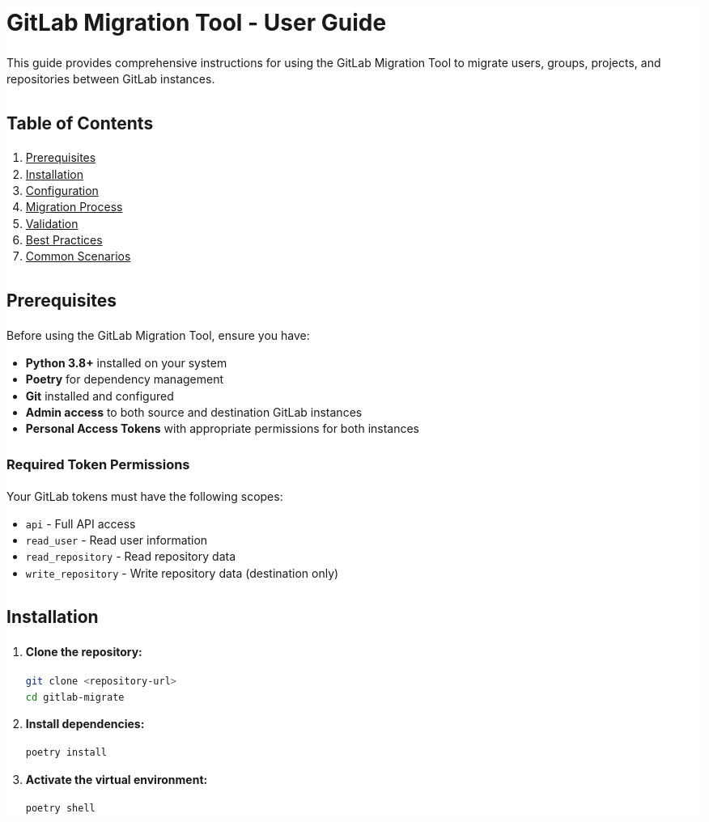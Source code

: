 # GitLab Migration Tool - User Guide

This guide provides comprehensive instructions for using the GitLab Migration Tool to migrate users, groups, projects, and repositories between GitLab instances.

## Table of Contents

1. [Prerequisites](#prerequisites)
2. [Installation](#installation)
3. [Configuration](#configuration)
4. [Migration Process](#migration-process)
5. [Validation](#validation)
6. [Best Practices](#best-practices)
7. [Common Scenarios](#common-scenarios)

## Prerequisites

Before using the GitLab Migration Tool, ensure you have:

- **Python 3.8+** installed on your system
- **Poetry** for dependency management
- **Git** installed and configured
- **Admin access** to both source and destination GitLab instances
- **Personal Access Tokens** with appropriate permissions for both instances

### Required Token Permissions

Your GitLab tokens must have the following scopes:

- `api` - Full API access
- `read_user` - Read user information
- `read_repository` - Read repository data
- `write_repository` - Write repository data (destination only)

## Installation

1. **Clone the repository:**

   ```bash
   git clone <repository-url>
   cd gitlab-migrate
   ```

2. **Install dependencies:**

   ```bash
   poetry install
   ```

3. **Activate the virtual environment:**

   ```bash
   poetry shell
   ```
